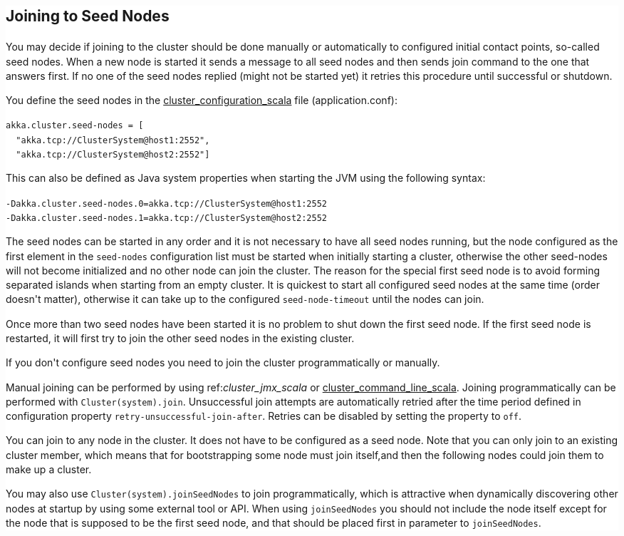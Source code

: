 ## Joining to Seed Nodes

You may decide if joining to the cluster should be done manually or automatically
to configured initial contact points, so-called seed nodes. When a new node is started
it sends a message to all seed nodes and then sends join command to the one that
answers first. If no one of the seed nodes replied (might not be started yet)
it retries this procedure until successful or shutdown.

You define the seed nodes in the [cluster_configuration_scala](#cluster-configuration-scala) file (application.conf):

```
akka.cluster.seed-nodes = [
  "akka.tcp://ClusterSystem@host1:2552",
  "akka.tcp://ClusterSystem@host2:2552"]
```

This can also be defined as Java system properties when starting the JVM using the following syntax:

```
-Dakka.cluster.seed-nodes.0=akka.tcp://ClusterSystem@host1:2552
-Dakka.cluster.seed-nodes.1=akka.tcp://ClusterSystem@host2:2552
```

The seed nodes can be started in any order and it is not necessary to have all
seed nodes running, but the node configured as the first element in the `seed-nodes`
configuration list must be started when initially starting a cluster, otherwise the
other seed-nodes will not become initialized and no other node can join the cluster.
The reason for the special first seed node is to avoid forming separated islands when
starting from an empty cluster.
It is quickest to start all configured seed nodes at the same time (order doesn't matter),
otherwise it can take up to the configured `seed-node-timeout` until the nodes
can join.

Once more than two seed nodes have been started it is no problem to shut down the first
seed node. If the first seed node is restarted, it will first try to join the other
seed nodes in the existing cluster.

If you don't configure seed nodes you need to join the cluster programmatically or manually.

Manual joining can be performed by using ref:*cluster_jmx_scala* or [cluster_command_line_scala](#cluster-command-line-scala).
Joining programmatically can be performed with `Cluster(system).join`. Unsuccessful join attempts are
automatically retried after the time period defined in configuration property `retry-unsuccessful-join-after`.
Retries can be disabled by setting the property to `off`.

You can join to any node in the cluster. It does not have to be configured as a seed node.
Note that you can only join to an existing cluster member, which means that for bootstrapping some
node must join itself,and then the following nodes could join them to make up a cluster.

You may also use `Cluster(system).joinSeedNodes` to join programmatically,
which is attractive when dynamically discovering other nodes at startup by using some external tool or API.
When using `joinSeedNodes` you should not include the node itself except for the node that is
supposed to be the first seed node, and that should be placed first in parameter to
`joinSeedNodes`.
